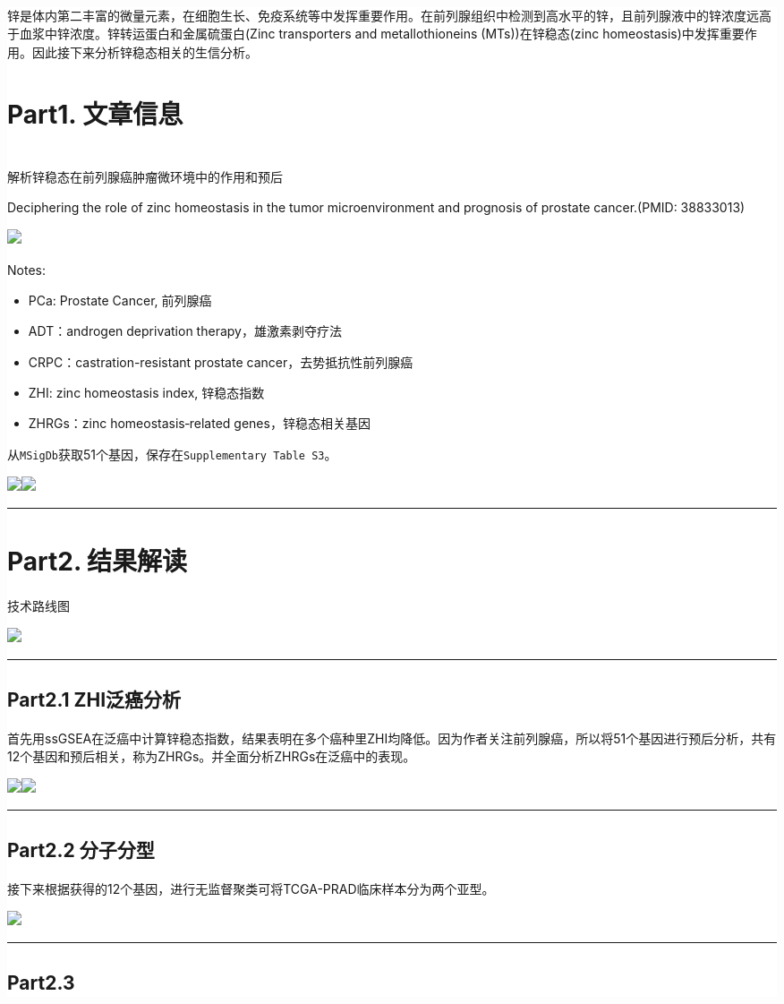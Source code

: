 <div><p><span>锌是体内第二丰富的微量元素，在细胞生长、免疫系统等中发挥重要作用。在前列腺组织中检测到高水平的锌，且前列腺液中的锌浓度远高于血浆中锌浓度。锌转运蛋白和金属硫蛋白(Zinc transporters and metallothioneins (MTs))在锌稳态(zinc homeostasis)中发挥重要作用。因此接下来分析<span>锌稳态相关的生信分析。</span></span><ne-clipboard source="https%3A%2F%2Fwww.yuque.com%2Fgaodashitou%2Ffozo39%2Fii6pd1wf0ytg4qwd"></ne-clipboard></p><h1><span>Part1. 文章信息</span></h1><h1><span></span></h1><p>解析锌稳态在前列腺癌肿瘤微环境中的作用和预后</p><p>Deciphering the role of zinc homeostasis in the tumor microenvironment and prognosis of prostate cancer.(PMID: 38833013)</p><p><img data-imgfileid="100003886" data-ratio="0.29814814814814816" data-src="https://mmbiz.qpic.cn/sz_mmbiz_png/C0nicuvoMeDEGE7gwuUgYrpaQmsRCsCy02LfBGJ6ayEZAEkoaCSIUL0Xaict7BpLsIBnOTsbqJ7smazfbubvWlkA/640?wx_fmt=png&amp;from=appmsg" data-type="png" data-w="1080" width="875" src="https://mmbiz.qpic.cn/sz_mmbiz_png/C0nicuvoMeDEGE7gwuUgYrpaQmsRCsCy02LfBGJ6ayEZAEkoaCSIUL0Xaict7BpLsIBnOTsbqJ7smazfbubvWlkA/640?wx_fmt=png&amp;from=appmsg"></p><p>Notes:</p><ul><li><p>PCa: Prostate Cancer, 前列腺癌</p></li><li><p>ADT：androgen deprivation therapy，雄激素剥夺疗法</p></li><li><p>CRPC：castration-resistant prostate cancer，去势抵抗性前列腺癌</p></li><li><p>ZHI: zinc homeostasis index, 锌稳态指数</p></li><li><p>ZHRGs：zinc homeostasis‑related genes，锌稳态相关基因</p></li></ul><p>从<code>MSigDb</code>获取51个基因，保存在<code>Supplementary Table S3</code>。</p><p><img data-imgfileid="100003884" data-ratio="0.4279835390946502" data-src="https://mmbiz.qpic.cn/sz_mmbiz_png/C0nicuvoMeDEGE7gwuUgYrpaQmsRCsCy08rthITEpeOdQKToGDLiaY8J9A09UHB8rtUv4YQPeY9AXLZt5LA0e9eA/640?wx_fmt=png&amp;from=appmsg" data-type="png" data-w="972" width="486" src="https://mmbiz.qpic.cn/sz_mmbiz_png/C0nicuvoMeDEGE7gwuUgYrpaQmsRCsCy08rthITEpeOdQKToGDLiaY8J9A09UHB8rtUv4YQPeY9AXLZt5LA0e9eA/640?wx_fmt=png&amp;from=appmsg"><img data-imgfileid="100003885" data-ratio="1.1357702349869452" data-src="https://mmbiz.qpic.cn/sz_mmbiz_png/C0nicuvoMeDEGE7gwuUgYrpaQmsRCsCy0TYUdaQ2hoGrKNc4k86fibKyjOLzEtp54de1OWowAAjwcamjOXb6libUQ/640?wx_fmt=png&amp;from=appmsg" data-type="png" data-w="766" width="383" src="https://mmbiz.qpic.cn/sz_mmbiz_png/C0nicuvoMeDEGE7gwuUgYrpaQmsRCsCy0TYUdaQ2hoGrKNc4k86fibKyjOLzEtp54de1OWowAAjwcamjOXb6libUQ/640?wx_fmt=png&amp;from=appmsg"></p><hr><h1><span>Part2. 结果解读</span></h1><p>技术路线图</p><p><img data-imgfileid="100003888" data-ratio="1.3647540983606556" data-src="https://mmbiz.qpic.cn/sz_mmbiz_png/C0nicuvoMeDEGE7gwuUgYrpaQmsRCsCy0ibIc1XHRDGhVoWpj7ZKtwuo2ibrsGWEGyubWxhfqFaK8fSdia5sT6xpqA/640?wx_fmt=png&amp;from=appmsg" data-type="png" data-w="976" width="488" src="https://mmbiz.qpic.cn/sz_mmbiz_png/C0nicuvoMeDEGE7gwuUgYrpaQmsRCsCy0ibIc1XHRDGhVoWpj7ZKtwuo2ibrsGWEGyubWxhfqFaK8fSdia5sT6xpqA/640?wx_fmt=png&amp;from=appmsg"></p><hr><h2><span><strong><span>Part2.1 ZHI泛癌分析</span></strong></span></h2><p>首先用ssGSEA在泛癌中计算锌稳态指数，结果表明在多个癌种里ZHI均降低。因为作者关注前列腺癌，所以将51个基因进行预后分析，共有12个基因和预后相关，称为ZHRGs。并全面分析ZHRGs在泛癌中的表现。</p><p><img data-imgfileid="100003887" data-ratio="1.3093023255813954" data-src="https://mmbiz.qpic.cn/sz_mmbiz_png/C0nicuvoMeDEGE7gwuUgYrpaQmsRCsCy07UwrUylSVa5uMqh8Fsm6KMfcUtfV4dVrPYSPc0pg5YYV8caYVPweIw/640?wx_fmt=png&amp;from=appmsg" data-type="png" data-w="860" width="430" src="https://mmbiz.qpic.cn/sz_mmbiz_png/C0nicuvoMeDEGE7gwuUgYrpaQmsRCsCy07UwrUylSVa5uMqh8Fsm6KMfcUtfV4dVrPYSPc0pg5YYV8caYVPweIw/640?wx_fmt=png&amp;from=appmsg"><img data-imgfileid="100003890" data-ratio="1.3265306122448979" data-src="https://mmbiz.qpic.cn/sz_mmbiz_png/C0nicuvoMeDEGE7gwuUgYrpaQmsRCsCy0VcB0Fuxe3PlVXEcHRpvHMY0bnb1cG2zLiageW9mKkstdYAkIZ6PAricg/640?wx_fmt=png&amp;from=appmsg" data-type="png" data-w="882" width="441" src="https://mmbiz.qpic.cn/sz_mmbiz_png/C0nicuvoMeDEGE7gwuUgYrpaQmsRCsCy0VcB0Fuxe3PlVXEcHRpvHMY0bnb1cG2zLiageW9mKkstdYAkIZ6PAricg/640?wx_fmt=png&amp;from=appmsg"></p><hr><h2><span><strong><span>Part2.2 分子分型</span></strong></span></h2><p>接下来根据获得的12个基因，进行无监督聚类可将TCGA-PRAD临床样本分为两个亚型。</p><p><img data-imgfileid="100003891" data-ratio="1.1412429378531073" data-src="https://mmbiz.qpic.cn/sz_mmbiz_png/C0nicuvoMeDEGE7gwuUgYrpaQmsRCsCy0KXYFdO9JHFCalhnoKTHcYO6Aw8plOdw2zdnPynzVyHxxK6lKWC54Ew/640?wx_fmt=png&amp;from=appmsg" data-type="png" data-w="1062" width="531" src="https://mmbiz.qpic.cn/sz_mmbiz_png/C0nicuvoMeDEGE7gwuUgYrpaQmsRCsCy0KXYFdO9JHFCalhnoKTHcYO6Aw8plOdw2zdnPynzVyHxxK6lKWC54Ew/640?wx_fmt=png&amp;from=appmsg"></p><hr><h2><span><strong><span>Part2.3